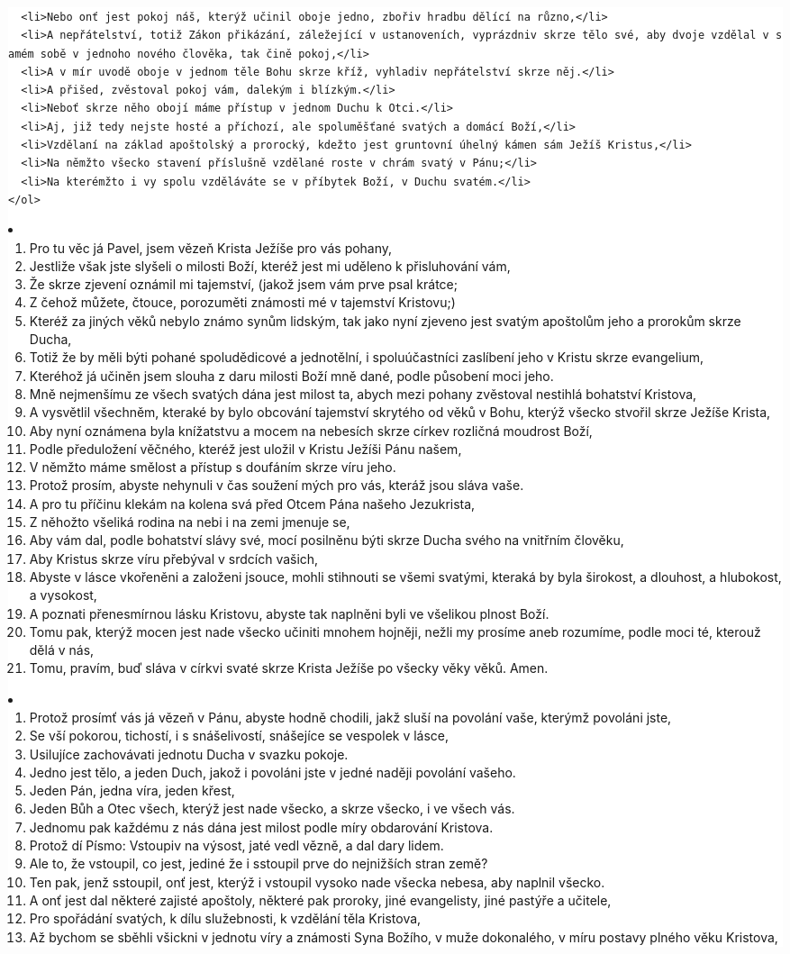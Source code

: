       <li>Nebo onť jest pokoj náš, kterýž učinil oboje jedno, zbořiv hradbu dělící na různo,</li>
      <li>A nepřátelství, totiž Zákon přikázání, záležející v ustanoveních, vyprázdniv skrze tělo své, aby dvoje vzdělal v samém sobě v jednoho nového člověka, tak čině pokoj,</li>
      <li>A v mír uvodě oboje v jednom těle Bohu skrze kříž, vyhladiv nepřátelství skrze něj.</li>
      <li>A přišed, zvěstoval pokoj vám, dalekým i blízkým.</li>
      <li>Neboť skrze něho obojí máme přístup v jednom Duchu k Otci.</li>
      <li>Aj, již tedy nejste hosté a příchozí, ale spoluměšťané svatých a domácí Boží,</li>
      <li>Vzdělaní na základ apoštolský a prorocký, kdežto jest gruntovní úhelný kámen sám Ježíš Kristus,</li>
      <li>Na němžto všecko stavení příslušně vzdělané roste v chrám svatý v Pánu;</li>
      <li>Na kterémžto i vy spolu vzděláváte se v příbytek Boží, v Duchu svatém.</li>
    </ol>
  </li>
  <li>
    <ol>
      <li>Pro tu věc já Pavel, jsem vězeň Krista Ježíše pro vás pohany,</li>
      <li>Jestliže však jste slyšeli o milosti Boží, kteréž jest mi uděleno k přisluhování vám,</li>
      <li>Že skrze zjevení oznámil mi tajemství, (jakož jsem vám prve psal krátce;</li>
      <li>Z čehož můžete, čtouce, porozuměti známosti mé v tajemství Kristovu;)</li>
      <li>Kteréž za jiných věků nebylo známo synům lidským, tak jako nyní zjeveno jest svatým apoštolům jeho a prorokům skrze Ducha,</li>
      <li>Totiž že by měli býti pohané spoludědicové a jednotělní, i spoluúčastníci zaslíbení jeho v Kristu skrze evangelium,</li>
      <li>Kteréhož já učiněn jsem slouha z daru milosti Boží mně dané, podle působení moci jeho.</li>
      <li>Mně nejmenšímu ze všech svatých dána jest milost ta, abych mezi pohany zvěstoval nestihlá bohatství Kristova,</li>
      <li>A vysvětlil všechněm, kteraké by bylo obcování tajemství skrytého od věků v Bohu, kterýž všecko stvořil skrze Ježíše Krista,</li>
      <li>Aby nyní oznámena byla knížatstvu a mocem na nebesích skrze církev rozličná moudrost Boží,</li>
      <li>Podle předuložení věčného, kteréž jest uložil v Kristu Ježíši Pánu našem,</li>
      <li>V němžto máme smělost a přístup s doufáním skrze víru jeho.</li>
      <li>Protož prosím, abyste nehynuli v čas soužení mých pro vás, kteráž jsou sláva vaše.</li>
      <li>A pro tu příčinu klekám na kolena svá před Otcem Pána našeho Jezukrista,</li>
      <li>Z něhožto všeliká rodina na nebi i na zemi jmenuje se,</li>
      <li>Aby vám dal, podle bohatství slávy své, mocí posilněnu býti skrze Ducha svého na vnitřním člověku,</li>
      <li>Aby Kristus skrze víru přebýval v srdcích vašich,</li>
      <li>Abyste v lásce vkořeněni a založeni jsouce, mohli stihnouti se všemi svatými, kteraká by byla širokost, a dlouhost, a hlubokost, a vysokost,</li>
      <li>A poznati přenesmírnou lásku Kristovu, abyste tak naplněni byli ve všelikou plnost Boží.</li>
      <li>Tomu pak, kterýž mocen jest nade všecko učiniti mnohem hojněji, nežli my prosíme aneb rozumíme, podle moci té, kterouž dělá v nás,</li>
      <li>Tomu, pravím, buď sláva v církvi svaté skrze Krista Ježíše po všecky věky věků. Amen.</li>
    </ol>
  </li>
  <li>
    <ol>
      <li>Protož prosímť vás já vězeň v Pánu, abyste hodně chodili, jakž sluší na povolání vaše, kterýmž povoláni jste,</li>
      <li>Se vší pokorou, tichostí, i s snášelivostí, snášejíce se vespolek v lásce,</li>
      <li>Usilujíce zachovávati jednotu Ducha v svazku pokoje.</li>
      <li>Jedno jest tělo, a jeden Duch, jakož i povoláni jste v jedné naději povolání vašeho.</li>
      <li>Jeden Pán, jedna víra, jeden křest,</li>
      <li>Jeden Bůh a Otec všech, kterýž jest nade všecko, a skrze všecko, i ve všech vás.</li>
      <li>Jednomu pak každému z nás dána jest milost podle míry obdarování Kristova.</li>
      <li>Protož dí Písmo: Vstoupiv na výsost, jaté vedl vězně, a dal dary lidem.</li>
      <li>Ale to, že vstoupil, co jest, jediné že i sstoupil prve do nejnižších stran země?</li>
      <li>Ten pak, jenž sstoupil, onť jest, kterýž i vstoupil vysoko nade všecka nebesa, aby naplnil všecko.</li>
      <li>A onť jest dal některé zajisté apoštoly, některé pak proroky, jiné evangelisty, jiné pastýře a učitele,</li>
      <li>Pro spořádání svatých, k dílu služebnosti, k vzdělání těla Kristova,</li>
      <li>Až bychom se sběhli všickni v jednotu víry a známosti Syna Božího, v muže dokonalého, v míru postavy plného věku Kristova,</li>